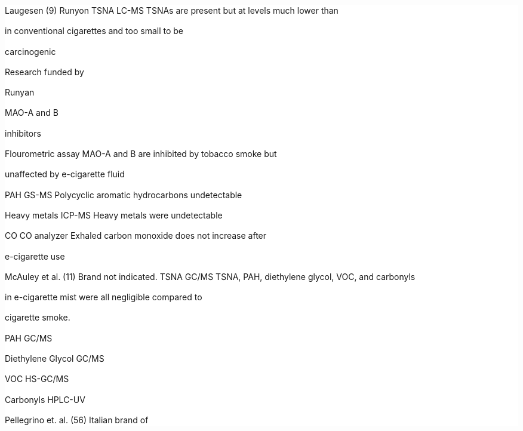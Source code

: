 Laugesen (9) 
Runyon 
TSNA 
LC-MS 
TSNAs are present but at levels much lower than 

in conventional cigarettes and too small to be 

carcinogenic 

Research funded by 

Runyan 

MAO-A and B 

inhibitors 

Flourometric assay 
MAO-A and B are inhibited by tobacco smoke but 

unaffected by e-cigarette fluid 

PAH 
GS-MS 
Polycyclic aromatic hydrocarbons undetectable 

Heavy metals 
ICP-MS 
Heavy metals were undetectable 

CO 
CO analyzer 
Exhaled carbon monoxide does not increase after 

e-cigarette use 

McAuley et al. (11) 
Brand not indicated. 
TSNA 
GC/MS 
TSNA, PAH, diethylene glycol, VOC, and carbonyls 

in e-cigarette mist were all negligible compared to 

cigarette smoke. 

PAH 
GC/MS 

Diethylene Glycol 
GC/MS 

VOC 
HS-GC/MS 

Carbonyls 
HPLC-UV 

Pellegrino et. al. (56) 
Italian brand of 
